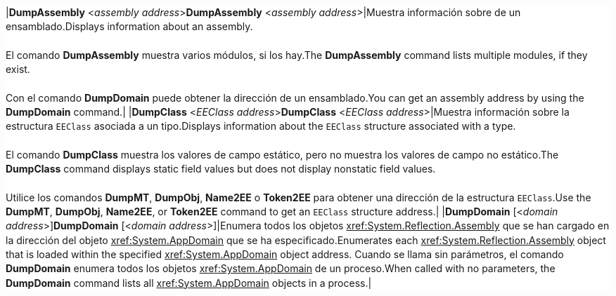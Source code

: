 |<span data-ttu-id="3fb30-145">**DumpAssembly** \<*assembly address*></span><span class="sxs-lookup"><span data-stu-id="3fb30-145">**DumpAssembly** \<*assembly address*></span></span>|<span data-ttu-id="3fb30-146">Muestra información sobre de un ensamblado.</span><span class="sxs-lookup"><span data-stu-id="3fb30-146">Displays information about an assembly.</span></span><br /><br /> <span data-ttu-id="3fb30-147">El comando **DumpAssembly** muestra varios módulos, si los hay.</span><span class="sxs-lookup"><span data-stu-id="3fb30-147">The **DumpAssembly** command lists multiple modules, if they exist.</span></span><br /><br /> <span data-ttu-id="3fb30-148">Con el comando **DumpDomain** puede obtener la dirección de un ensamblado.</span><span class="sxs-lookup"><span data-stu-id="3fb30-148">You can get an assembly address by using the **DumpDomain** command.</span></span>|
|<span data-ttu-id="3fb30-149">**DumpClass** \<*EEClass address*></span><span class="sxs-lookup"><span data-stu-id="3fb30-149">**DumpClass** \<*EEClass address*></span></span>|<span data-ttu-id="3fb30-150">Muestra información sobre la estructura `EEClass` asociada a un tipo.</span><span class="sxs-lookup"><span data-stu-id="3fb30-150">Displays information about the `EEClass` structure associated with a type.</span></span><br /><br /> <span data-ttu-id="3fb30-151">El comando **DumpClass** muestra los valores de campo estático, pero no muestra los valores de campo no estático.</span><span class="sxs-lookup"><span data-stu-id="3fb30-151">The **DumpClass** command displays static field values but does not display nonstatic field values.</span></span><br /><br /> <span data-ttu-id="3fb30-152">Utilice los comandos **DumpMT**, **DumpObj**, **Name2EE** o **Token2EE** para obtener una dirección de la estructura `EEClass`.</span><span class="sxs-lookup"><span data-stu-id="3fb30-152">Use the **DumpMT**, **DumpObj**, **Name2EE**, or **Token2EE** command to get an `EEClass` structure address.</span></span>|
|<span data-ttu-id="3fb30-153">**DumpDomain** [\<*domain address*>]</span><span class="sxs-lookup"><span data-stu-id="3fb30-153">**DumpDomain** [\<*domain address*>]</span></span>|<span data-ttu-id="3fb30-154">Enumera todos los objetos <xref:System.Reflection.Assembly> que se han cargado en la dirección del objeto <xref:System.AppDomain> que se ha especificado.</span><span class="sxs-lookup"><span data-stu-id="3fb30-154">Enumerates each <xref:System.Reflection.Assembly> object that is loaded within the specified <xref:System.AppDomain> object address.</span></span>  <span data-ttu-id="3fb30-155">Cuando se llama sin parámetros, el comando **DumpDomain** enumera todos los objetos <xref:System.AppDomain> de un proceso.</span><span class="sxs-lookup"><span data-stu-id="3fb30-155">When called with no parameters, the **DumpDomain** command lists all <xref:System.AppDomain> objects in a process.</span></span>|